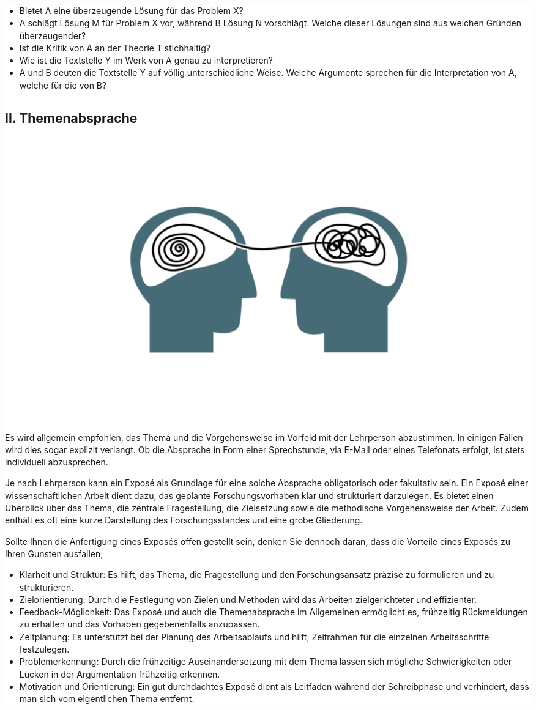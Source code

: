 - Bietet A eine überzeugende Lösung für das Problem X?
- A schlägt Lösung M für Problem X vor, während B Lösung N vorschlägt. Welche dieser Lösungen sind aus welchen Gründen überzeugender?
- Ist die Kritik von A an der Theorie T stichhaltig?
- Wie ist die Textstelle Y im Werk von A genau zu interpretieren?
- A und B deuten die Textstelle Y auf völlig unterschiedliche Weise. Welche Argumente sprechen für die Interpretation von A, welche für die von B?

## II. Themenabsprache

![alt-text](2.png)

Es wird allgemein empfohlen, das Thema und die Vorgehensweise im Vorfeld mit der Lehrperson abzustimmen. In einigen Fällen wird dies sogar explizit verlangt. Ob die Absprache in Form einer Sprechstunde, via E-Mail oder eines Telefonats erfolgt, ist stets individuell abzusprechen.

Je nach Lehrperson kann ein Exposé als Grundlage für eine solche Absprache obligatorisch oder fakultativ sein. Ein Exposé einer wissenschaftlichen Arbeit dient dazu, das geplante Forschungsvorhaben klar und strukturiert darzulegen. Es bietet einen Überblick über das Thema, die zentrale Fragestellung, die Zielsetzung sowie die methodische Vorgehensweise der Arbeit. Zudem enthält es oft eine kurze Darstellung des Forschungsstandes und eine grobe Gliederung.

Sollte Ihnen die Anfertigung eines Exposés offen gestellt sein, denken Sie dennoch daran, dass die Vorteile eines Exposés zu Ihren Gunsten ausfallen;

- Klarheit und Struktur: Es hilft, das Thema, die Fragestellung und den Forschungsansatz präzise zu formulieren und zu strukturieren.
- Zielorientierung: Durch die Festlegung von Zielen und Methoden wird das Arbeiten zielgerichteter und effizienter.
- Feedback-Möglichkeit: Das Exposé und auch die Themenabsprache im Allgemeinen ermöglicht es, frühzeitig Rückmeldungen zu erhalten und das Vorhaben gegebenenfalls anzupassen.
- Zeitplanung: Es unterstützt bei der Planung des Arbeitsablaufs und hilft, Zeitrahmen für die einzelnen Arbeitsschritte festzulegen.
- Problemerkennung: Durch die frühzeitige Auseinandersetzung mit dem Thema lassen sich mögliche Schwierigkeiten oder Lücken in der Argumentation frühzeitig erkennen.
- Motivation und Orientierung: Ein gut durchdachtes Exposé dient als Leitfaden während der Schreibphase und verhindert, dass man sich vom eigentlichen Thema entfernt.
